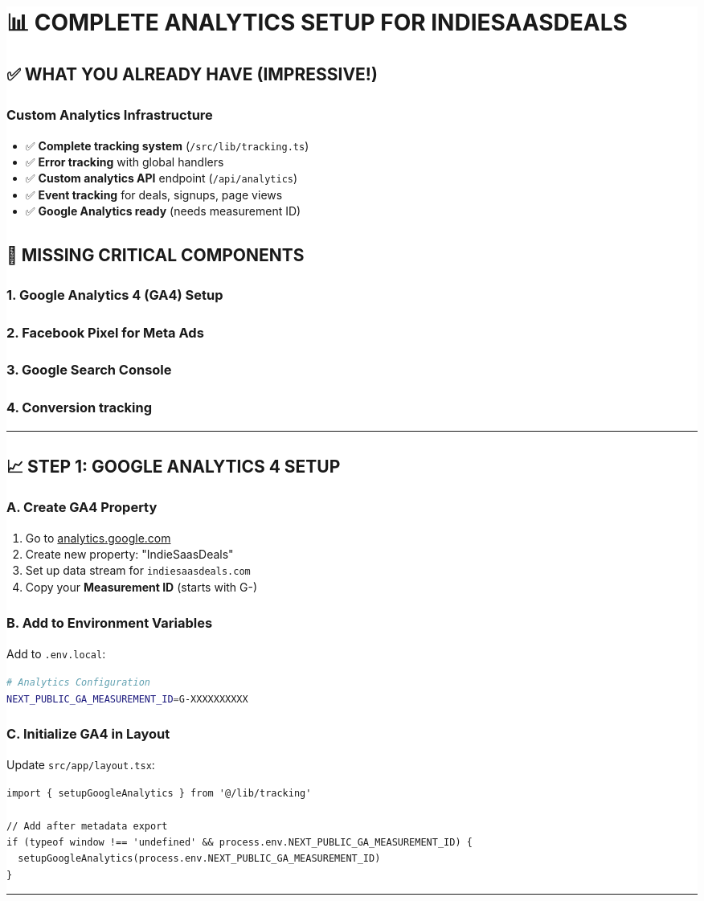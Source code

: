 # 📊 **COMPLETE ANALYTICS SETUP FOR INDIESAASDEALS**

## ✅ **WHAT YOU ALREADY HAVE (IMPRESSIVE!)**

### **Custom Analytics Infrastructure**
- ✅ **Complete tracking system** (`/src/lib/tracking.ts`)
- ✅ **Error tracking** with global handlers
- ✅ **Custom analytics API** endpoint (`/api/analytics`)
- ✅ **Event tracking** for deals, signups, page views
- ✅ **Google Analytics ready** (needs measurement ID)

## 🚀 **MISSING CRITICAL COMPONENTS**

### **1. Google Analytics 4 (GA4) Setup**
### **2. Facebook Pixel for Meta Ads**  
### **3. Google Search Console**
### **4. Conversion tracking**

---

## 📈 **STEP 1: GOOGLE ANALYTICS 4 SETUP**

### **A. Create GA4 Property**
1. Go to [analytics.google.com](https://analytics.google.com)
2. Create new property: "IndieSaasDeals"
3. Set up data stream for `indiesaasdeals.com`
4. Copy your **Measurement ID** (starts with G-)

### **B. Add to Environment Variables**
Add to `.env.local`:
```bash
# Analytics Configuration
NEXT_PUBLIC_GA_MEASUREMENT_ID=G-XXXXXXXXXX
```

### **C. Initialize GA4 in Layout**
Update `src/app/layout.tsx`:
```tsx
import { setupGoogleAnalytics } from '@/lib/tracking'

// Add after metadata export
if (typeof window !== 'undefined' && process.env.NEXT_PUBLIC_GA_MEASUREMENT_ID) {
  setupGoogleAnalytics(process.env.NEXT_PUBLIC_GA_MEASUREMENT_ID)
}
```

---